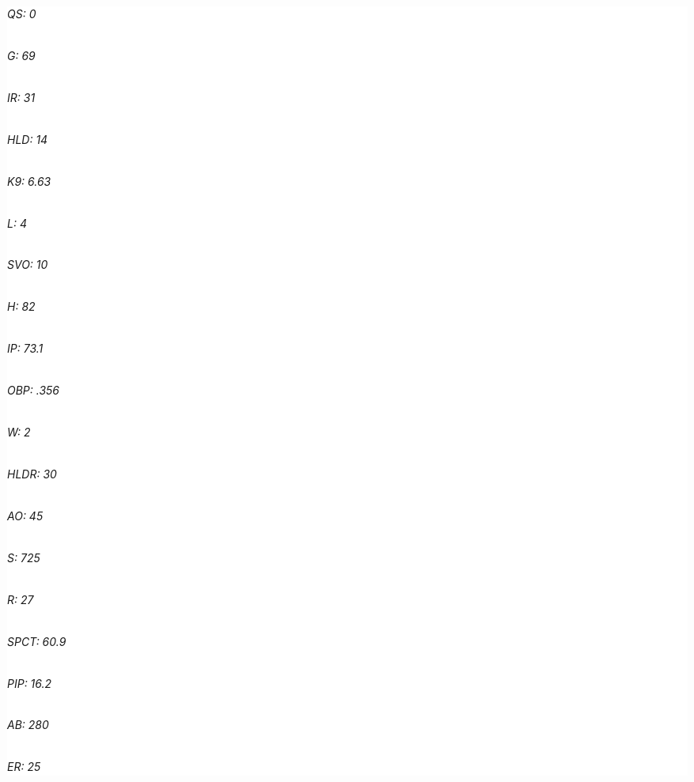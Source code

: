 ###### QS: 0
###### G: 69
###### IR: 31
###### HLD: 14
###### K9: 6.63
###### L: 4
###### SVO: 10
###### H: 82
###### IP: 73.1
###### OBP: .356
###### W: 2
###### HLDR: 30
###### AO: 45
###### S: 725
###### R: 27
###### SPCT: 60.9
###### PIP: 16.2
###### AB: 280
###### ER: 25